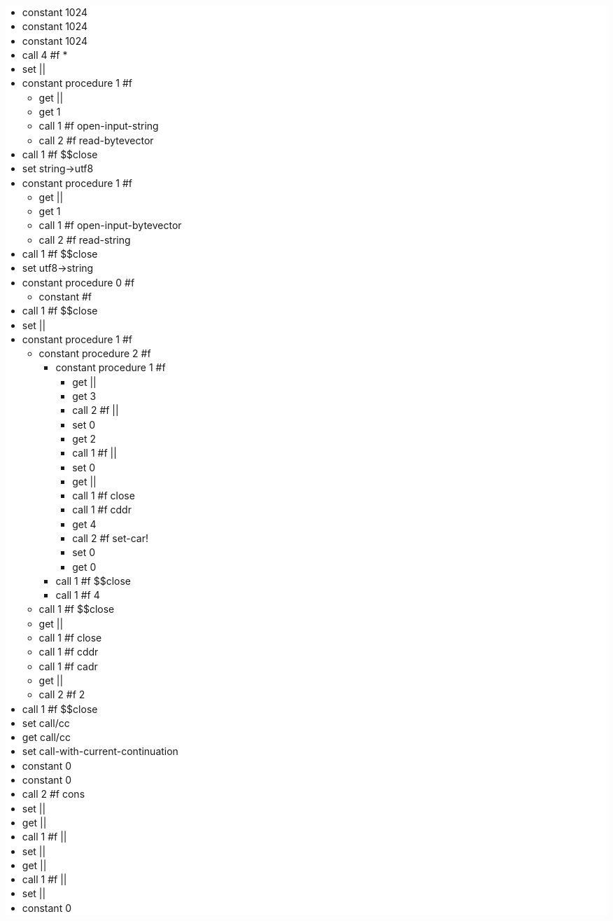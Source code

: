 - constant 1024
- constant 1024
- constant 1024
- call 4 #f \*
- set ||
- constant procedure 1 #f
  - get ||
  - get 1
  - call 1 #f open-input-string
  - call 2 #f read-bytevector
- call 1 #f $$close
- set string->utf8
- constant procedure 1 #f
  - get ||
  - get 1
  - call 1 #f open-input-bytevector
  - call 2 #f read-string
- call 1 #f $$close
- set utf8->string
- constant procedure 0 #f
  - constant #f
- call 1 #f $$close
- set ||
- constant procedure 1 #f
  - constant procedure 2 #f
    - constant procedure 1 #f
      - get ||
      - get 3
      - call 2 #f ||
      - set 0
      - get 2
      - call 1 #f ||
      - set 0
      - get ||
      - call 1 #f close
      - call 1 #f cddr
      - get 4
      - call 2 #f set-car!
      - set 0
      - get 0
    - call 1 #f $$close
    - call 1 #f 4
  - call 1 #f $$close
  - get ||
  - call 1 #f close
  - call 1 #f cddr
  - call 1 #f cadr
  - get ||
  - call 2 #f 2
- call 1 #f $$close
- set call/cc
- get call/cc
- set call-with-current-continuation
- constant 0
- constant 0
- call 2 #f cons
- set ||
- get ||
- call 1 #f ||
- set ||
- get ||
- call 1 #f ||
- set ||
- constant 0